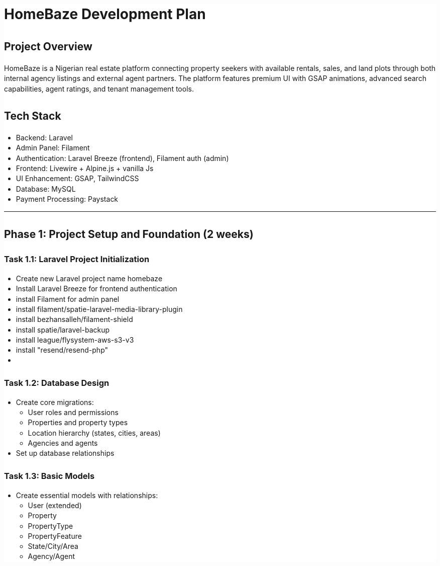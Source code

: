 








# HomeBaze Development Plan

## Project Overview
HomeBaze is a Nigerian real estate platform connecting property seekers with available rentals, sales, and land plots through both internal agency listings and external agent partners. The platform features premium UI with GSAP animations, advanced search capabilities, agent ratings, and tenant management tools.

## Tech Stack
- Backend: Laravel
- Admin Panel: Filament
- Authentication: Laravel Breeze (frontend), Filament auth (admin)
- Frontend: Livewire + Alpine.js + vanilla Js
- UI Enhancement: GSAP, TailwindCSS
- Database: MySQL
- Payment Processing: Paystack

---

## Phase 1: Project Setup and Foundation (2 weeks)

### Task 1.1: Laravel Project Initialization
- Create new Laravel project name homebaze
- Install Laravel Breeze for frontend authentication
- install Filament for admin panel
- install filament/spatie-laravel-media-library-plugin
- install bezhansalleh/filament-shield
- install spatie/laravel-backup
- install league/flysystem-aws-s3-v3
- install "resend/resend-php"
- 

### Task 1.2: Database Design
- Create core migrations:
  - User roles and permissions
  - Properties and property types
  - Location hierarchy (states, cities, areas)
  - Agencies and agents
- Set up database relationships

### Task 1.3: Basic Models
- Create essential models with relationships:
  - User (extended)
  - Property
  - PropertyType
  - PropertyFeature
  - State/City/Area
  - Agency/Agent

